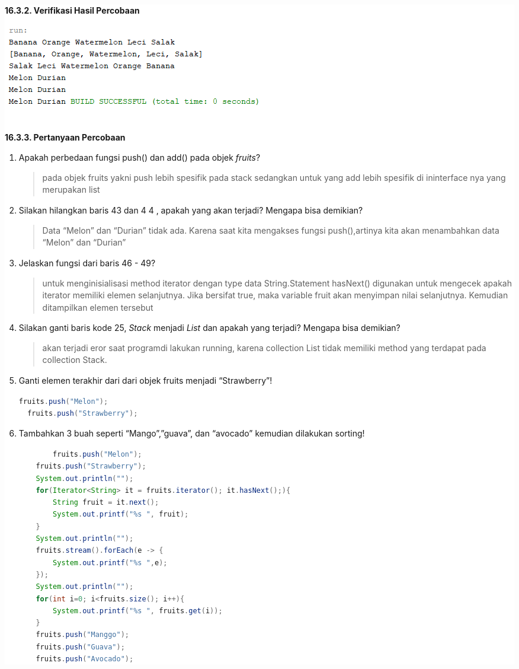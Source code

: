 **16.3.2. Verifikasi Hasil Percobaan**

<img src = "img/ss_3.PNG">

**16.3.3. Pertanyaan Percobaan**

1. Apakah perbedaan fungsi push() dan add() pada objek _fruits_?
    > pada objek fruits yakni push lebih spesifik pada stack sedangkan untuk yang add lebih spesifik di ininterface nya yang merupakan list

2. Silakan hilangkan baris 43 dan 4 4 , apakah yang akan terjadi? Mengapa bisa demikian?
    > Data “Melon” dan “Durian” tidak ada. Karena saat kita mengakses fungsi push(),artinya kita akan menambahkan data “Melon” dan “Durian”

3. Jelaskan fungsi dari baris 46 - 49?
    > untuk menginisialisasi method iterator dengan type data String.Statement hasNext() digunakan untuk mengecek apakah iterator memiliki elemen selanjutnya. Jika bersifat true, maka variable fruit akan menyimpan nilai selanjutnya. Kemudian ditampilkan elemen tersebut

4. Silakan ganti baris kode 25, _Stack<String>_ menjadi _List<String>_ dan apakah yang terjadi? Mengapa bisa demikian?
    > akan terjadi eror saat programdi lakukan running, karena collection List tidak memiliki method yang terdapat pada collection Stack.

5. Ganti elemen terakhir dari dari objek fruits menjadi “Strawberry”!
    ```java
    fruits.push("Melon");
      fruits.push("Strawberry");
    ```

6. Tambahkan 3 buah seperti “Mango”,”guava”, dan “avocado” kemudian dilakukan sorting!
    ```java
            fruits.push("Melon");
        fruits.push("Strawberry");
        System.out.println("");
        for(Iterator<String> it = fruits.iterator(); it.hasNext();){
            String fruit = it.next();
            System.out.printf("%s ", fruit);
        }
        System.out.println("");
        fruits.stream().forEach(e -> {
            System.out.printf("%s ",e);
        });
        System.out.println("");
        for(int i=0; i<fruits.size(); i++){
            System.out.printf("%s ", fruits.get(i));
        }
        fruits.push("Manggo");
        fruits.push("Guava");
        fruits.push("Avocado");
    